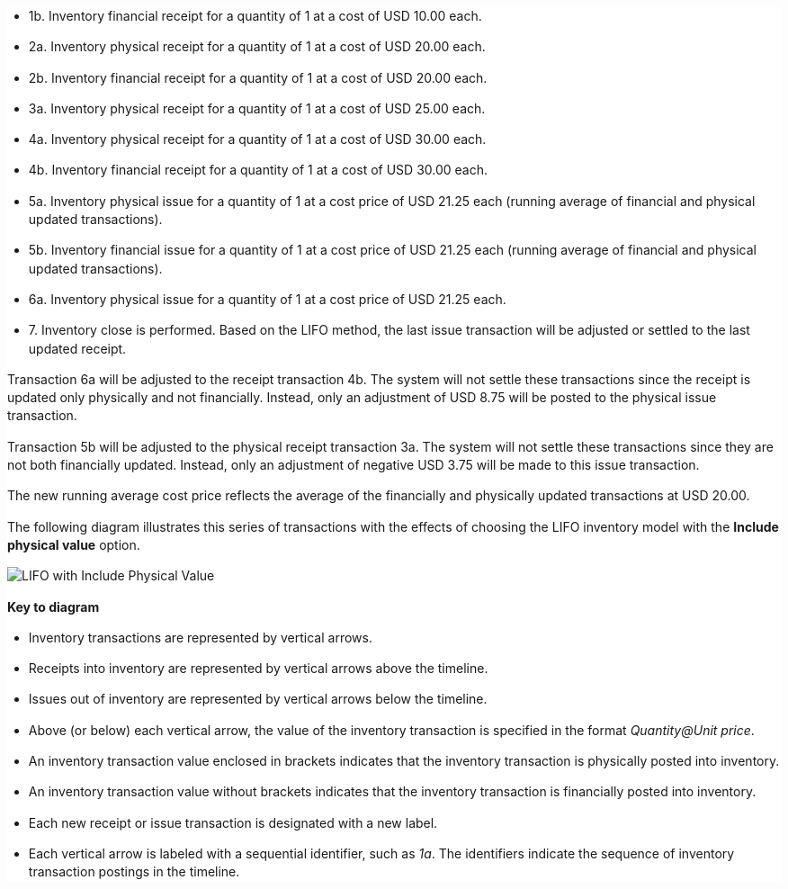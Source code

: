   - 1b. Inventory financial receipt for a quantity of 1 at a cost of USD 10.00 each.

  - 2a. Inventory physical receipt for a quantity of 1 at a cost of USD 20.00 each.

  - 2b. Inventory financial receipt for a quantity of 1 at a cost of USD 20.00 each.

  - 3a. Inventory physical receipt for a quantity of 1 at a cost of USD 25.00 each.

  - 4a. Inventory physical receipt for a quantity of 1 at a cost of USD 30.00 each.

  - 4b. Inventory financial receipt for a quantity of 1 at a cost of USD 30.00 each.

  - 5a. Inventory physical issue for a quantity of 1 at a cost price of USD 21.25 each (running average of financial and physical updated transactions).

  - 5b. Inventory financial issue for a quantity of 1 at a cost price of USD 21.25 each (running average of financial and physical updated transactions).

  - 6a. Inventory physical issue for a quantity of 1 at a cost price of USD 21.25 each.

  - 7\. Inventory close is performed. Based on the LIFO method, the last issue transaction will be adjusted or settled to the last updated receipt.

Transaction 6a will be adjusted to the receipt transaction 4b. The system will not settle these transactions since the receipt is updated only physically and not financially. Instead, only an adjustment of USD 8.75 will be posted to the physical issue transaction.

Transaction 5b will be adjusted to the physical receipt transaction 3a. The system will not settle these transactions since they are not both financially updated. Instead, only an adjustment of negative USD 3.75 will be made to this issue transaction.

The new running average cost price reflects the average of the financially and physically updated transactions at USD 20.00.

The following diagram illustrates this series of transactions with the effects of choosing the LIFO inventory model with the **Include physical value** option.

![LIFO with Include Physical Value](images/Gg213162.LIFOwithIncludePhysicalValue(AX.60).gif "LIFO with Include Physical Value")

**Key to diagram**

  - Inventory transactions are represented by vertical arrows.

  - Receipts into inventory are represented by vertical arrows above the timeline.

  - Issues out of inventory are represented by vertical arrows below the timeline.

  - Above (or below) each vertical arrow, the value of the inventory transaction is specified in the format *Quantity@Unit price*.

  - An inventory transaction value enclosed in brackets indicates that the inventory transaction is physically posted into inventory.

  - An inventory transaction value without brackets indicates that the inventory transaction is financially posted into inventory.

  - Each new receipt or issue transaction is designated with a new label.

  - Each vertical arrow is labeled with a sequential identifier, such as *1a*. The identifiers indicate the sequence of inventory transaction postings in the timeline.
